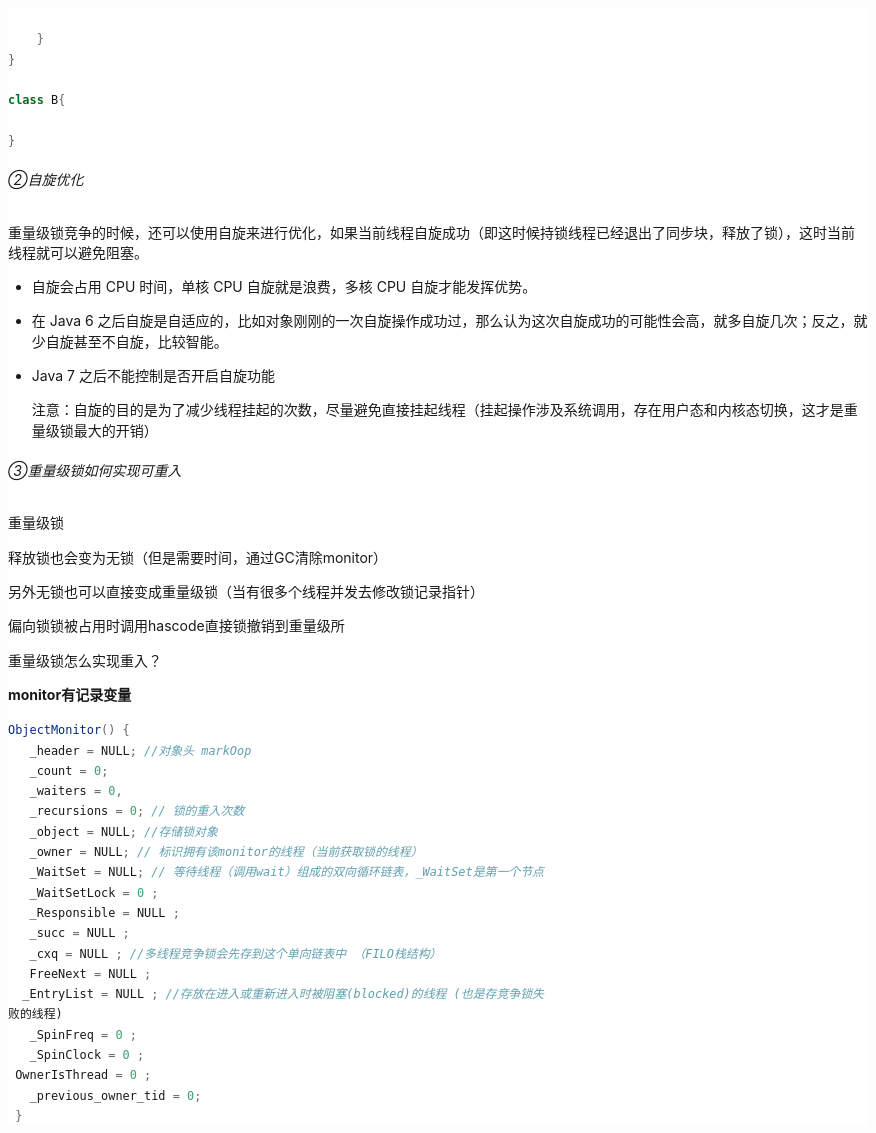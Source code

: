 ```java

    }
}

class B{

}

```

###### ②自旋优化

重量级锁竞争的时候，还可以使用自旋来进行优化，如果当前线程自旋成功（即这时候持锁线程已经退出了同步块，释放了锁），这时当前线程就可以避免阻塞。

- 自旋会占用 CPU 时间，单核 CPU 自旋就是浪费，多核 CPU 自旋才能发挥优势。

- 在 Java 6 之后自旋是自适应的，比如对象刚刚的一次自旋操作成功过，那么认为这次自旋成功的可能性会高，就多自旋几次；反之，就少自旋甚至不自旋，比较智能。

- Java 7 之后不能控制是否开启自旋功能

  

  注意：自旋的目的是为了减少线程挂起的次数，尽量避免直接挂起线程（挂起操作涉及系统调用，存在用户态和内核态切换，这才是重量级锁最大的开销）

###### ③重量级锁如何实现可重入

重量级锁

释放锁也会变为无锁（但是需要时间，通过GC清除monitor）

另外无锁也可以直接变成重量级锁（当有很多个线程并发去修改锁记录指针）

偏向锁锁被占用时调用hascode直接锁撤销到重量级所

重量级锁怎么实现重入？

**monitor有记录变量**

```java
ObjectMonitor() {
   _header = NULL; //对象头 markOop
   _count = 0;
   _waiters = 0,
   _recursions = 0; // 锁的重入次数
   _object = NULL; //存储锁对象
   _owner = NULL; // 标识拥有该monitor的线程（当前获取锁的线程）
   _WaitSet = NULL; // 等待线程（调用wait）组成的双向循环链表，_WaitSet是第一个节点
   _WaitSetLock = 0 ;
   _Responsible = NULL ;
   _succ = NULL ;
   _cxq = NULL ; //多线程竞争锁会先存到这个单向链表中 （FILO栈结构）
   FreeNext = NULL ;
  _EntryList = NULL ; //存放在进入或重新进入时被阻塞(blocked)的线程 (也是存竞争锁失
败的线程)
   _SpinFreq = 0 ;
   _SpinClock = 0 ;
 OwnerIsThread = 0 ;
   _previous_owner_tid = 0;
 }
```
